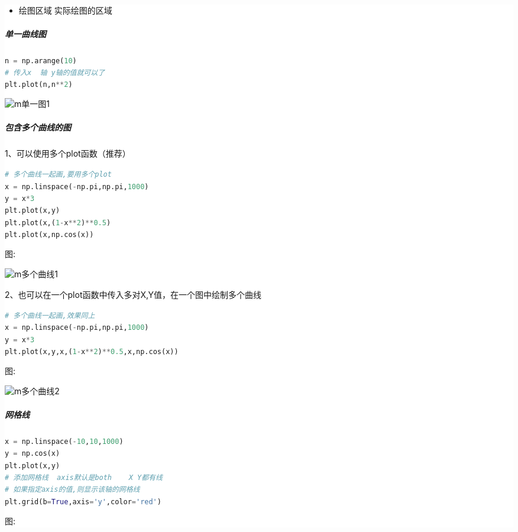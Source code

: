 
- 绘图区域
  实际绘图的区域

##### 单一曲线图

```python
n = np.arange(10)
# 传入x  轴 y轴的值就可以了
plt.plot(n,n**2)
```



![m单一图1](C:\Users\sdsd\Desktop\笔记\img\m单一图1.png)

##### 包含多个曲线的图

1、可以使用多个plot函数（推荐）

```python
# 多个曲线一起画,要用多个plot
x = np.linspace(-np.pi,np.pi,1000)
y = x*3
plt.plot(x,y)
plt.plot(x,(1-x**2)**0.5)
plt.plot(x,np.cos(x))
```

图:

![m多个曲线1](C:\Users\sdsd\Desktop\笔记\img\m多个曲线1.png)

2、也可以在一个plot函数中传入多对X,Y值，在一个图中绘制多个曲线

```python
# 多个曲线一起画,效果同上
x = np.linspace(-np.pi,np.pi,1000)
y = x*3
plt.plot(x,y,x,(1-x**2)**0.5,x,np.cos(x))
```

图:

![m多个曲线2](C:\Users\sdsd\Desktop\笔记\img\m多个曲线2.png)

##### 网格线

```python
x = np.linspace(-10,10,1000)
y = np.cos(x)
plt.plot(x,y)
# 添加网格线  axis默认是both    X Y都有线
# 如果指定axis的值,则显示该轴的网格线
plt.grid(b=True,axis='y',color='red')
```

图:
